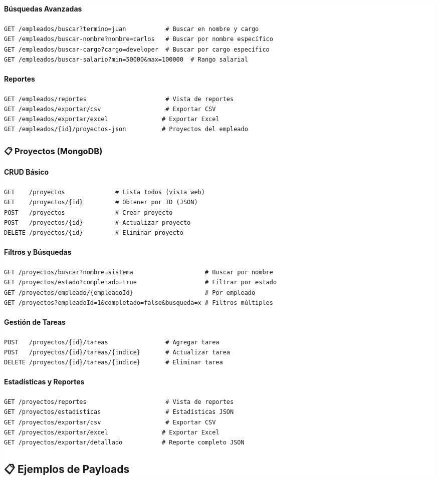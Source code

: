 #### Búsquedas Avanzadas
```http
GET /empleados/buscar?termino=juan           # Buscar en nombre y cargo
GET /empleados/buscar-nombre?nombre=carlos   # Buscar por nombre específico
GET /empleados/buscar-cargo?cargo=developer  # Buscar por cargo específico
GET /empleados/buscar-salario?min=50000&max=100000  # Rango salarial
```

#### Reportes
```http
GET /empleados/reportes                      # Vista de reportes
GET /empleados/exportar/csv                  # Exportar CSV
GET /empleados/exportar/excel               # Exportar Excel
GET /empleados/{id}/proyectos-json          # Proyectos del empleado
```

### 📋 Proyectos (MongoDB)

#### CRUD Básico
```http
GET    /proyectos              # Lista todos (vista web)
GET    /proyectos/{id}         # Obtener por ID (JSON)
POST   /proyectos              # Crear proyecto
POST   /proyectos/{id}         # Actualizar proyecto
DELETE /proyectos/{id}         # Eliminar proyecto
```

#### Filtros y Búsquedas
```http
GET /proyectos/buscar?nombre=sistema                    # Buscar por nombre
GET /proyectos/estado?completado=true                   # Filtrar por estado
GET /proyectos/empleado/{empleadoId}                    # Por empleado
GET /proyectos?empleadoId=1&completado=false&busqueda=x # Filtros múltiples
```

#### Gestión de Tareas
```http
POST   /proyectos/{id}/tareas                # Agregar tarea
POST   /proyectos/{id}/tareas/{indice}       # Actualizar tarea
DELETE /proyectos/{id}/tareas/{indice}       # Eliminar tarea
```

#### Estadísticas y Reportes
```http
GET /proyectos/reportes                      # Vista de reportes
GET /proyectos/estadisticas                  # Estadísticas JSON
GET /proyectos/exportar/csv                  # Exportar CSV
GET /proyectos/exportar/excel               # Exportar Excel
GET /proyectos/exportar/detallado           # Reporte completo JSON
```

## 📋 Ejemplos de Payloads
